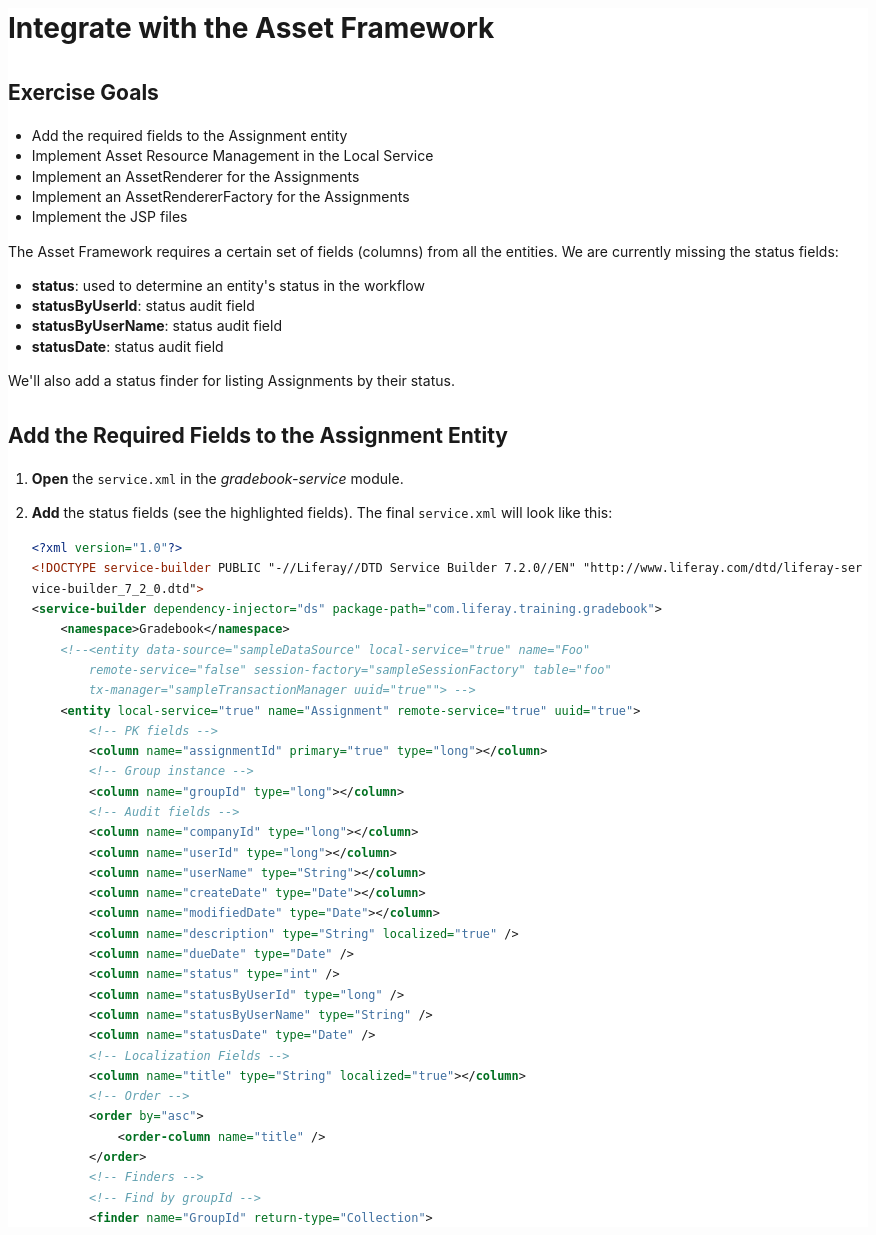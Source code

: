 # Integrate with the Asset Framework

<div class="ahead">

## Exercise Goals

- Add the required fields to the Assignment entity
- Implement Asset Resource Management in the Local Service 
- Implement an AssetRenderer for the Assignments
- Implement an AssetRendererFactory for the Assignments
- Implement the JSP files 

</div>

The Asset Framework requires a certain set of fields (columns) from all the entities. We are currently missing the status fields:

* __status__: used to determine an entity's status in the workflow 
* __statusByUserId__: status audit field
* __statusByUserName__: status audit field
* __statusDate__: status audit field

We'll also add a status finder for listing Assignments by their status.

## Add the Required Fields to the Assignment Entity
1. **Open** the `service.xml` in the *gradebook-service* module.
2. **Add** the status fields (see the highlighted fields). The final `service.xml` will look like this:

	```xml
	<?xml version="1.0"?>
	<!DOCTYPE service-builder PUBLIC "-//Liferay//DTD Service Builder 7.2.0//EN" "http://www.liferay.com/dtd/liferay-service-builder_7_2_0.dtd">	
	<service-builder dependency-injector="ds" package-path="com.liferay.training.gradebook">
		<namespace>Gradebook</namespace>
		<!--<entity data-source="sampleDataSource" local-service="true" name="Foo" 
			remote-service="false" session-factory="sampleSessionFactory" table="foo" 
			tx-manager="sampleTransactionManager uuid="true""> -->	
		<entity local-service="true" name="Assignment" remote-service="true" uuid="true">	
			<!-- PK fields -->
			<column name="assignmentId" primary="true" type="long"></column>
			<!-- Group instance -->
			<column name="groupId" type="long"></column>
			<!-- Audit fields -->
			<column name="companyId" type="long"></column>
			<column name="userId" type="long"></column>
			<column name="userName" type="String"></column>
			<column name="createDate" type="Date"></column>
			<column name="modifiedDate" type="Date"></column>	
			<column name="description" type="String" localized="true" />
			<column name="dueDate" type="Date" />	
			<column name="status" type="int" />
			<column name="statusByUserId" type="long" />
			<column name="statusByUserName" type="String" />
			<column name="statusDate" type="Date" />
			<!-- Localization Fields -->
			<column name="title" type="String" localized="true"></column>	
			<!-- Order -->	
			<order by="asc">
				<order-column name="title" />
			</order>
			<!-- Finders -->
			<!-- Find by groupId -->
			<finder name="GroupId" return-type="Collection">
